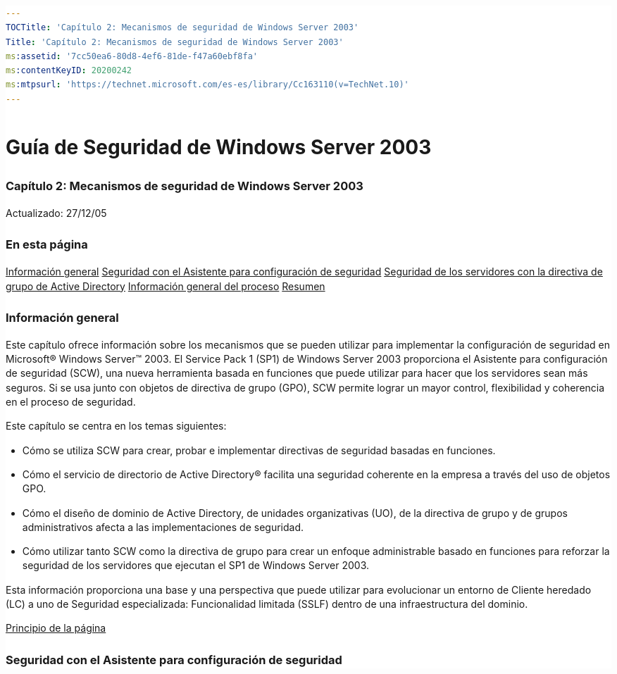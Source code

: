```yaml
---
TOCTitle: 'Capítulo 2: Mecanismos de seguridad de Windows Server 2003'
Title: 'Capítulo 2: Mecanismos de seguridad de Windows Server 2003'
ms:assetid: '7cc50ea6-80d8-4ef6-81de-f47a60ebf8fa'
ms:contentKeyID: 20200242
ms:mtpsurl: 'https://technet.microsoft.com/es-es/library/Cc163110(v=TechNet.10)'
---
```


Guía de Seguridad de Windows Server 2003
========================================

### Capítulo 2: Mecanismos de seguridad de Windows Server 2003

Actualizado: 27/12/05

### En esta página

[](#eeaa)[Información general](#eeaa)
[](#edaa)[Seguridad con el Asistente para configuración de seguridad](#edaa)
[](#ecaa)[Seguridad de los servidores con la directiva de grupo de Active Directory](#ecaa)
[](#ebaa)[Información general del proceso](#ebaa)
[](#eaaa)[Resumen](#eaaa)

### Información general

Este capítulo ofrece información sobre los mecanismos que se pueden utilizar para implementar la configuración de seguridad en Microsoft® Windows Server™ 2003. El Service Pack 1 (SP1) de Windows Server 2003 proporciona el Asistente para configuración de seguridad (SCW), una nueva herramienta basada en funciones que puede utilizar para hacer que los servidores sean más seguros. Si se usa junto con objetos de directiva de grupo (GPO), SCW permite lograr un mayor control, flexibilidad y coherencia en el proceso de seguridad.

Este capítulo se centra en los temas siguientes:

-   Cómo se utiliza SCW para crear, probar e implementar directivas de seguridad basadas en funciones.

-   Cómo el servicio de directorio de Active Directory® facilita una seguridad coherente en la empresa a través del uso de objetos GPO.

-   Cómo el diseño de dominio de Active Directory, de unidades organizativas (UO), de la directiva de grupo y de grupos administrativos afecta a las implementaciones de seguridad.

-   Cómo utilizar tanto SCW como la directiva de grupo para crear un enfoque administrable basado en funciones para reforzar la seguridad de los servidores que ejecutan el SP1 de Windows Server 2003.

Esta información proporciona una base y una perspectiva que puede utilizar para evolucionar un entorno de Cliente heredado (LC) a uno de Seguridad especializada: Funcionalidad limitada (SSLF) dentro de una infraestructura del dominio.

[](#mainsection)[Principio de la página](#mainsection)

### Seguridad con el Asistente para configuración de seguridad
